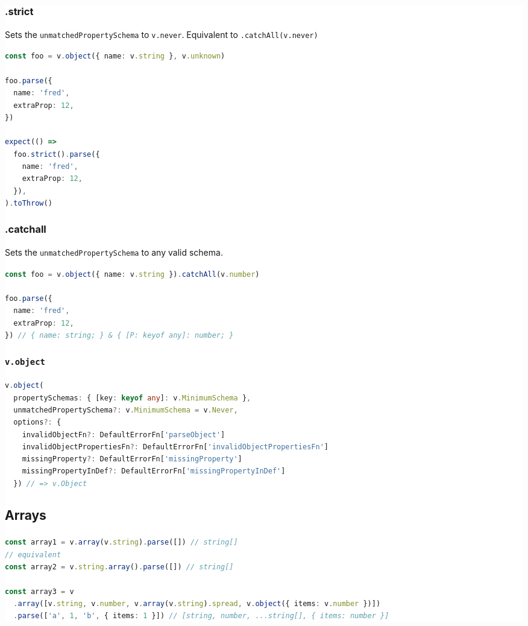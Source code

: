 ### .strict

Sets the `unmatchedPropertySchema` to `v.never`. Equivalent to `.catchAll(v.never)`

```typescript
const foo = v.object({ name: v.string }, v.unknown)

foo.parse({
  name: 'fred',
  extraProp: 12,
})

expect(() =>
  foo.strict().parse({
    name: 'fred',
    extraProp: 12,
  }),
).toThrow()
```

### .catchall

Sets the `unmatchedPropertySchema` to any valid schema.

```typescript
const foo = v.object({ name: v.string }).catchAll(v.number)

foo.parse({
  name: 'fred',
  extraProp: 12,
}) // { name: string; } & { [P: keyof any]: number; }
```

### `v.object`

```typescript
v.object(
  propertySchemas: { [key: keyof any]: v.MinimumSchema },
  unmatchedPropertySchema?: v.MinimumSchema = v.Never,
  options?: {
    invalidObjectFn?: DefaultErrorFn['parseObject']
    invalidObjectPropertiesFn?: DefaultErrorFn['invalidObjectPropertiesFn']
    missingProperty?: DefaultErrorFn['missingProperty']
    missingPropertyInDef?: DefaultErrorFn['missingPropertyInDef']
  }) // => v.Object
```

## Arrays

```typescript
const array1 = v.array(v.string).parse([]) // string[]
// equivalent
const array2 = v.string.array().parse([]) // string[]

const array3 = v
  .array([v.string, v.number, v.array(v.string).spread, v.object({ items: v.number })])
  .parse(['a', 1, 'b', { items: 1 }]) // [string, number, ...string[], { items: number }]
```
